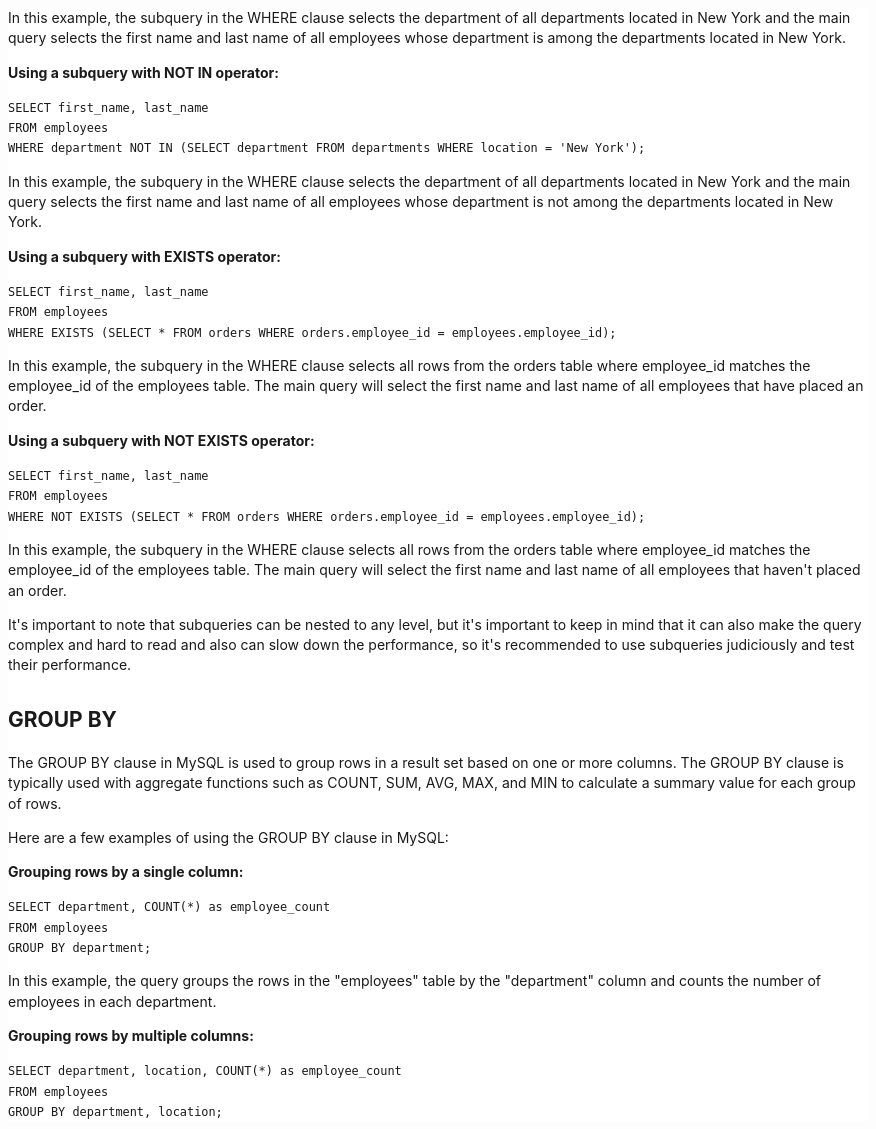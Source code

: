 In this example, the subquery in the WHERE clause selects the department of all departments located in New York and the main query selects the first name and last name of all employees whose department is among the departments located in New York.

**Using a subquery with NOT IN operator:**

    SELECT first_name, last_name
    FROM employees
    WHERE department NOT IN (SELECT department FROM departments WHERE location = 'New York');

In this example, the subquery in the WHERE clause selects the department of all departments located in New York and the main query selects the first name and last name of all employees whose department is not among the departments located in New York.

**Using a subquery with EXISTS operator:**

    SELECT first_name, last_name
    FROM employees
    WHERE EXISTS (SELECT * FROM orders WHERE orders.employee_id = employees.employee_id);

In this example, the subquery in the WHERE clause selects all rows from the orders table where employee_id matches the employee_id of the employees table. The main query will select the first name and last name of all employees that have placed an order.

**Using a subquery with NOT EXISTS operator:**

    SELECT first_name, last_name
    FROM employees
    WHERE NOT EXISTS (SELECT * FROM orders WHERE orders.employee_id = employees.employee_id);

In this example, the subquery in the WHERE clause selects all rows from the orders table where employee_id matches the employee_id of the employees table. The main query will select the first name and last name of all employees that haven't placed an order.

It's important to note that subqueries can be nested to any level, but it's important to keep in mind that it can also make the query complex and hard to read and also can slow down the performance, so it's recommended to use subqueries judiciously and test their performance.

## GROUP BY
The GROUP BY clause in MySQL is used to group rows in a result set based on one or more columns. The GROUP BY clause is typically used with aggregate functions such as COUNT, SUM, AVG, MAX, and MIN to calculate a summary value for each group of rows.

Here are a few examples of using the GROUP BY clause in MySQL:

**Grouping rows by a single column:**

    SELECT department, COUNT(*) as employee_count
    FROM employees
    GROUP BY department;

In this example, the query groups the rows in the "employees" table by the "department" column and counts the number of employees in each department.

**Grouping rows by multiple columns:**

    SELECT department, location, COUNT(*) as employee_count
    FROM employees
    GROUP BY department, location;
